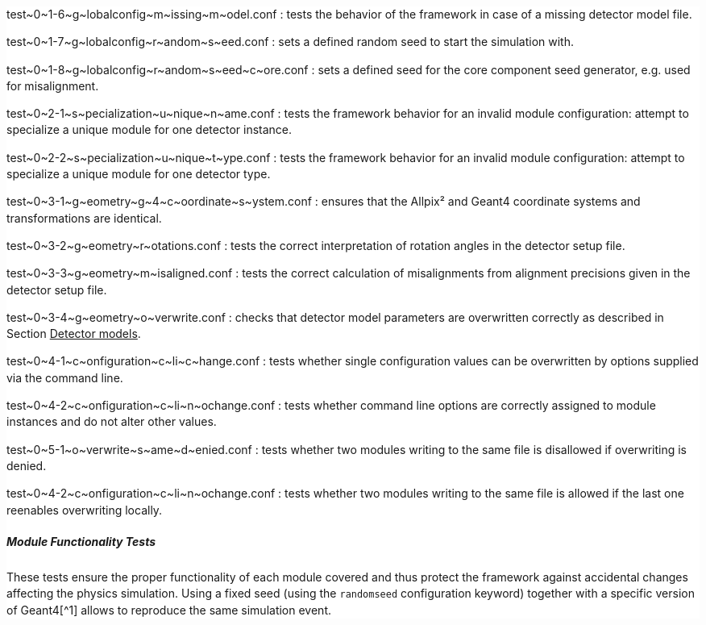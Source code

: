 <span>test~0~1-6~g~lobalconfig~m~issing~m~odel.conf</span>
:   tests the behavior of the framework in case of a missing detector
    model file.

<span>test~0~1-7~g~lobalconfig~r~andom~s~eed.conf</span>
:   sets a defined random seed to start the simulation with.

<span>test~0~1-8~g~lobalconfig~r~andom~s~eed~c~ore.conf</span>
:   sets a defined seed for the core component seed generator, e.g. used
    for misalignment.

<span>test~0~2-1~s~pecialization~u~nique~n~ame.conf</span>
:   tests the framework behavior for an invalid module configuration:
    attempt to specialize a unique module for one detector instance.

<span>test~0~2-2~s~pecialization~u~nique~t~ype.conf</span>
:   tests the framework behavior for an invalid module configuration:
    attempt to specialize a unique module for one detector type.

<span>test~0~3-1~g~eometry~g~4~c~oordinate~s~ystem.conf</span>
:   ensures that the Allpix² and Geant4 coordinate systems and
    transformations are identical.

<span>test~0~3-2~g~eometry~r~otations.conf</span>
:   tests the correct interpretation of rotation angles in the detector
    setup file.

<span>test~0~3-3~g~eometry~m~isaligned.conf</span>
:   tests the correct calculation of misalignments from alignment
    precisions given in the detector setup file.

<span>test~0~3-4~g~eometry~o~verwrite.conf</span>
:   checks that detector model parameters are overwritten correctly as
    described in Section [Detector models](framework-geometry-detectors.md#detector-models).

<span>test~0~4-1~c~onfiguration~c~li~c~hange.conf</span>
:   tests whether single configuration values can be overwritten by
    options supplied via the command line.

<span>test~0~4-2~c~onfiguration~c~li~n~ochange.conf</span>
:   tests whether command line options are correctly assigned to module
    instances and do not alter other values.

<span>test~0~5-1~o~verwrite~s~ame~d~enied.conf</span>
:   tests whether two modules writing to the same file is disallowed if
    overwriting is denied.

<span>test~0~4-2~c~onfiguration~c~li~n~ochange.conf</span>
:   tests whether two modules writing to the same file is allowed if the
    last one reenables overwriting locally.

##### Module Functionality Tests

These tests ensure the proper functionality of each module covered and
thus protect the framework against accidental changes affecting the
physics simulation. Using a fixed seed (using the `randomseed`
configuration keyword) together with a specific version of
Geant4[^1] allows to reproduce the same simulation event.
